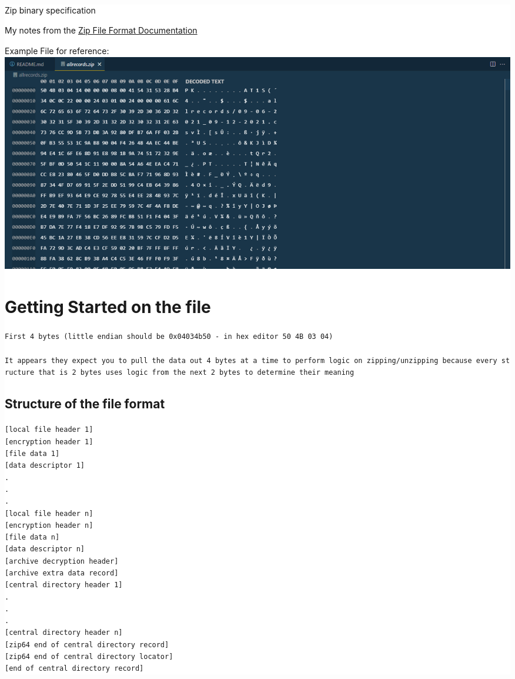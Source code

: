 Zip binary specification

My notes from the [Zip File Format Documentation](https://pkware.cachefly.net/webdocs/casestudies/APPNOTE.TXT)

Example File for reference:
![](images/ss.PNG)
# Getting Started on the file
    First 4 bytes (little endian should be 0x04034b50 - in hex editor 50 4B 03 04)

    It appears they expect you to pull the data out 4 bytes at a time to perform logic on zipping/unzipping because every structure that is 2 bytes uses logic from the next 2 bytes to determine their meaning

## Structure of the file format
    [local file header 1]
    [encryption header 1]
    [file data 1]
    [data descriptor 1]
    . 
    .
    .
    [local file header n]
    [encryption header n]
    [file data n]
    [data descriptor n]
    [archive decryption header] 
    [archive extra data record] 
    [central directory header 1]
    .
    .
    .
    [central directory header n]
    [zip64 end of central directory record]
    [zip64 end of central directory locator] 
    [end of central directory record]
